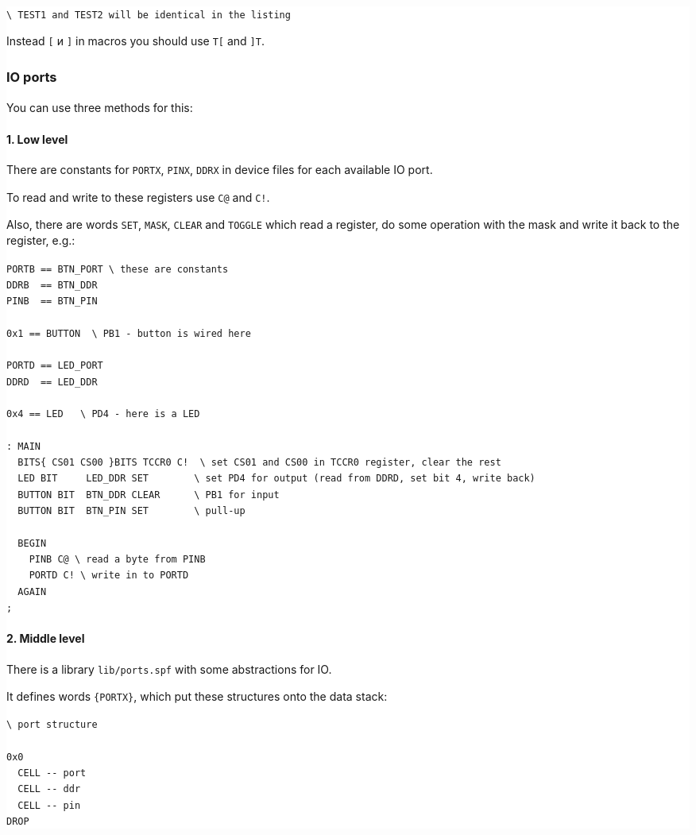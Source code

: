 ```forth
\ TEST1 and TEST2 will be identical in the listing
```

Instead `[` и `]` in macros you should use `T[` and `]T`.

### IO ports

You can use three methods for this:

#### 1. Low level

There are constants for `PORTX`, `PINX`, `DDRX` in device files for each available IO port.

To read and write to these registers use `C@` and `C!`.

Also, there are words `SET`, `MASK`, `CLEAR` and `TOGGLE` which read a register, do some operation with the mask and write it back to the register, e.g.:

```forth
PORTB == BTN_PORT \ these are constants
DDRB  == BTN_DDR
PINB  == BTN_PIN

0x1 == BUTTON  \ PB1 - button is wired here

PORTD == LED_PORT
DDRD  == LED_DDR

0x4 == LED   \ PD4 - here is a LED

: MAIN
  BITS{ CS01 CS00 }BITS TCCR0 C!  \ set CS01 and CS00 in TCCR0 register, clear the rest
  LED BIT     LED_DDR SET        \ set PD4 for output (read from DDRD, set bit 4, write back)
  BUTTON BIT  BTN_DDR CLEAR      \ PB1 for input
  BUTTON BIT  BTN_PIN SET        \ pull-up

  BEGIN
    PINB C@ \ read a byte from PINB
    PORTD C! \ write in to PORTD
  AGAIN
;
```

#### 2. Middle level

There is a library `lib/ports.spf` with some abstractions for IO.

It defines words `{PORTX}`, which put these structures onto the data stack:

```forth
\ port structure

0x0
  CELL -- port
  CELL -- ddr
  CELL -- pin
DROP
```
